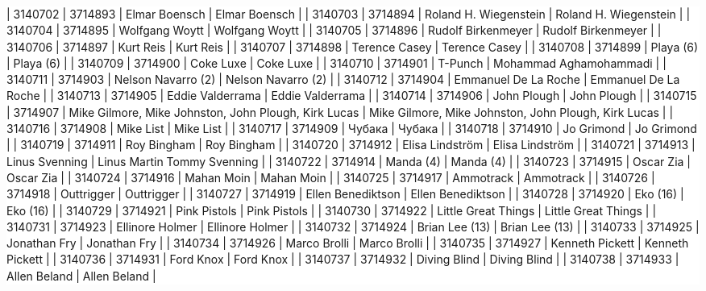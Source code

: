 | 3140702 | 3714893 | Elmar Boensch | Elmar Boensch |
| 3140703 | 3714894 | Roland H. Wiegenstein | Roland H. Wiegenstein |
| 3140704 | 3714895 | Wolfgang Woytt | Wolfgang Woytt |
| 3140705 | 3714896 | Rudolf Birkenmeyer | Rudolf Birkenmeyer |
| 3140706 | 3714897 | Kurt Reis | Kurt Reis |
| 3140707 | 3714898 | Terence Casey | Terence Casey |
| 3140708 | 3714899 | Playa (6) | Playa (6) |
| 3140709 | 3714900 | Coke Luxe | Coke Luxe |
| 3140710 | 3714901 | T-Punch | Mohammad Aghamohammadi |
| 3140711 | 3714903 | Nelson Navarro (2) | Nelson Navarro (2) |
| 3140712 | 3714904 | Emmanuel De La Roche | Emmanuel De La Roche |
| 3140713 | 3714905 | Eddie Valderrama | Eddie Valderrama |
| 3140714 | 3714906 | John Plough | John Plough |
| 3140715 | 3714907 | Mike Gilmore, Mike Johnston, John Plough, Kirk Lucas | Mike Gilmore, Mike Johnston, John Plough, Kirk Lucas |
| 3140716 | 3714908 | Mike List | Mike List |
| 3140717 | 3714909 | Чубака | Чубака |
| 3140718 | 3714910 | Jo Grimond | Jo Grimond |
| 3140719 | 3714911 | Roy Bingham | Roy Bingham |
| 3140720 | 3714912 | Elisa Lindström | Elisa Lindström |
| 3140721 | 3714913 | Linus Svenning | Linus Martin Tommy Svenning |
| 3140722 | 3714914 | Manda (4) | Manda (4) |
| 3140723 | 3714915 | Oscar Zia | Oscar Zia |
| 3140724 | 3714916 | Mahan Moin | Mahan Moin |
| 3140725 | 3714917 | Ammotrack | Ammotrack |
| 3140726 | 3714918 | Outtrigger | Outtrigger |
| 3140727 | 3714919 | Ellen Benediktson | Ellen Benediktson |
| 3140728 | 3714920 | Eko (16) | Eko (16) |
| 3140729 | 3714921 | Pink Pistols | Pink Pistols |
| 3140730 | 3714922 | Little Great Things | Little Great Things |
| 3140731 | 3714923 | Ellinore Holmer | Ellinore Holmer |
| 3140732 | 3714924 | Brian Lee (13) | Brian Lee (13) |
| 3140733 | 3714925 | Jonathan Fry | Jonathan Fry |
| 3140734 | 3714926 | Marco Brolli | Marco Brolli |
| 3140735 | 3714927 | Kenneth Pickett | Kenneth Pickett |
| 3140736 | 3714931 | Ford Knox | Ford Knox |
| 3140737 | 3714932 | Diving Blind | Diving Blind |
| 3140738 | 3714933 | Allen Beland | Allen Beland |